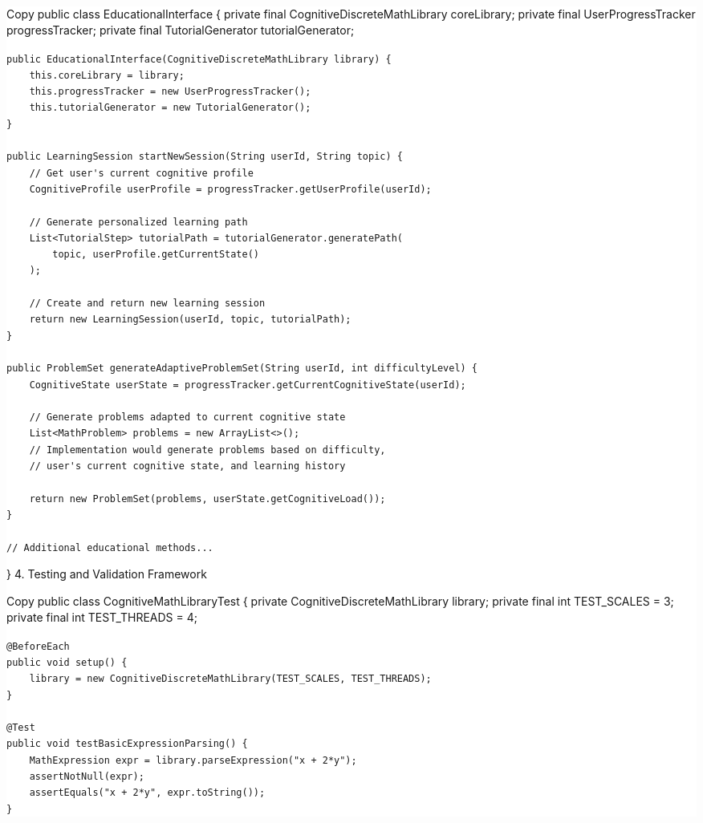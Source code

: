 Copy
public class EducationalInterface {
    private final CognitiveDiscreteMathLibrary coreLibrary;
    private final UserProgressTracker progressTracker;
    private final TutorialGenerator tutorialGenerator;

    public EducationalInterface(CognitiveDiscreteMathLibrary library) {
        this.coreLibrary = library;
        this.progressTracker = new UserProgressTracker();
        this.tutorialGenerator = new TutorialGenerator();
    }

    public LearningSession startNewSession(String userId, String topic) {
        // Get user's current cognitive profile
        CognitiveProfile userProfile = progressTracker.getUserProfile(userId);

        // Generate personalized learning path
        List<TutorialStep> tutorialPath = tutorialGenerator.generatePath(
            topic, userProfile.getCurrentState()
        );

        // Create and return new learning session
        return new LearningSession(userId, topic, tutorialPath);
    }

    public ProblemSet generateAdaptiveProblemSet(String userId, int difficultyLevel) {
        CognitiveState userState = progressTracker.getCurrentCognitiveState(userId);

        // Generate problems adapted to current cognitive state
        List<MathProblem> problems = new ArrayList<>();
        // Implementation would generate problems based on difficulty,
        // user's current cognitive state, and learning history

        return new ProblemSet(problems, userState.getCognitiveLoad());
    }

    // Additional educational methods...
}
4. Testing and Validation Framework

Copy
public class CognitiveMathLibraryTest {
    private CognitiveDiscreteMathLibrary library;
    private final int TEST_SCALES = 3;
    private final int TEST_THREADS = 4;

    @BeforeEach
    public void setup() {
        library = new CognitiveDiscreteMathLibrary(TEST_SCALES, TEST_THREADS);
    }

    @Test
    public void testBasicExpressionParsing() {
        MathExpression expr = library.parseExpression("x + 2*y");
        assertNotNull(expr);
        assertEquals("x + 2*y", expr.toString());
    }
